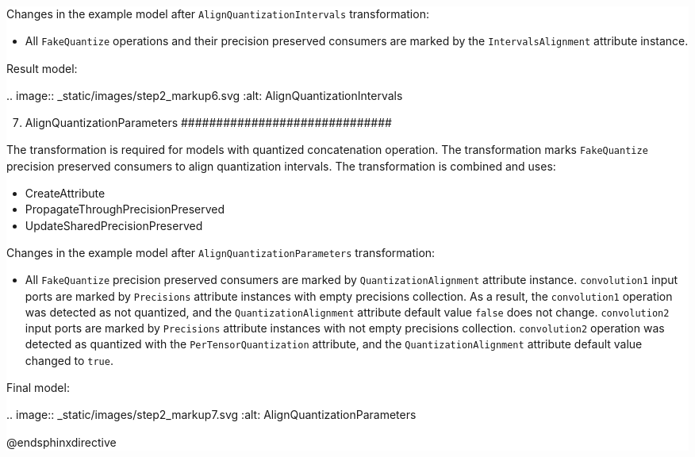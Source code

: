 Changes in the example model after ``AlignQuantizationIntervals`` transformation:

* All ``FakeQuantize`` operations and their precision preserved consumers are marked by the ``IntervalsAlignment`` attribute instance.

Result model:

.. image:: _static/images/step2_markup6.svg
   :alt: AlignQuantizationIntervals

7. AlignQuantizationParameters
##############################

The transformation is required for models with quantized concatenation operation. The transformation marks `FakeQuantize` precision preserved consumers to align quantization intervals. The transformation is combined and uses:

* CreateAttribute
* PropagateThroughPrecisionPreserved
* UpdateSharedPrecisionPreserved


Changes in the example model after ``AlignQuantizationParameters`` transformation:

* All ``FakeQuantize`` precision preserved consumers are marked by ``QuantizationAlignment`` attribute instance. ``convolution1`` input ports are marked by ``Precisions`` attribute instances with empty precisions collection. As a result, the ``convolution1`` operation was detected as not quantized, and the ``QuantizationAlignment`` attribute default value ``false`` does not change. ``convolution2`` input ports are marked by ``Precisions`` attribute instances with not empty precisions collection.  ``convolution2`` operation was detected as quantized with the ``PerTensorQuantization`` attribute, and the ``QuantizationAlignment`` attribute default value changed to ``true``.

Final model:

.. image:: _static/images/step2_markup7.svg
   :alt: AlignQuantizationParameters

@endsphinxdirective
